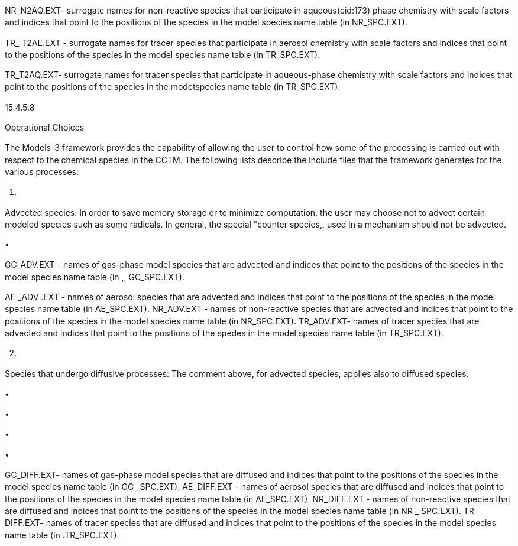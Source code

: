 NR_N2AQ.EXT- surrogate names for non-reactive species that participate in aqueous(cid:173)
phase chemistry with scale factors and indices that point to the positions of the species in 
the model species name table (in NR_SPC.EXT). 

TR_ T2AE.EXT - surrogate names for tracer species that participate in aerosol chemistry 
with scale factors and indices that point to the positions of the species in the model 
species name table (in TR_SPC.EXT). 

TR_T2AQ.EXT- surrogate names for tracer species that participate in aqueous-phase 
chemistry with scale factors and indices that point to the positions of the species in the 
modetspecies name table (in TR_SPC.EXT). 

15.4.5.8 

Operational Choices 

The Models-3 framework provides the capability of allowing the user to control how some of the 
processing is carried out with respect to the chemical species in the CCTM.  The following lists 
describe the include files that the framework generates for the various processes: 

1. 

Advected species: In order to save memory storage or to minimize computation, the user 
may choose not to advect certain modeled species such as some radicals.  In general, the 
special "counter species,, used in a mechanism should not be advected. 

• 

GC_ADV.EXT - names of gas-phase model species that are advected and indices 
that point to the positions of the species in the model species name table (in 
,,  GC_SPC.EXT). 

AE _ADV .EXT - names of aerosol species that are advected and indices that point 
to the positions of the species in the model species name table (in AE_SPC.EXT). 
NR_ADV.EXT - names of non-reactive species that are advected and indices that 
point to the positions of the species in the model species name table (in 
NR_SPC.EXT). 
TR_ADV.EXT- names of tracer species that are advected and indices that point 
to the positions of the spedes in the model species name table (in TR_SPC.EXT). 

2. 

Species that undergo diffusive processes: The comment above, for advected species, 
applies also to diffused species. 

• 

• 

• 

• 

GC_DIFF.EXT- names of gas-phase model species that are diffused and indices 
that point to the positions of the species in the model species name table (in 
GC _SPC.EXT). 
AE_DIFF.EXT - names of aerosol species that are diffused and indices that point 
to the positions of the species in the model species name table (in AE_SPC.EXT). 
NR_DIFF.EXT - names of non-reactive species that are diffused and indices that 
point to the positions of the species in the model species name table (in 
NR _ SPC.EXT). 
TR  DIFF.EXT- names of tracer species that are diffused and indices that point to 
the positions of the species in the model species name table (in .TR_SPC.EXT). 
